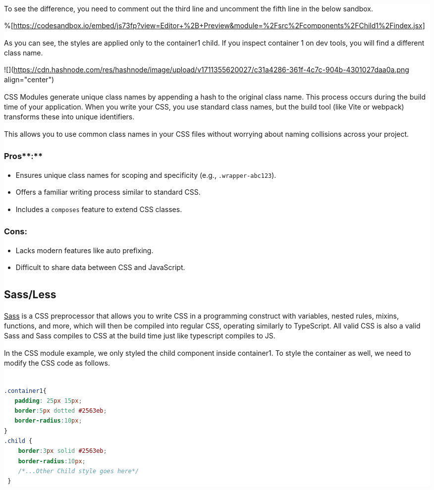 To see the difference, you need to comment out the third line and uncomment the fifth line in the below sandbox.

%[https://codesandbox.io/embed/js73fp?view=Editor+%2B+Preview&module=%2Fsrc%2Fcomponents%2FChild1%2Findex.jsx] 

As you can see, the styles are applied only to the container1 child. If you inspect container 1 on dev tools, you will find a different class name.

![](https://cdn.hashnode.com/res/hashnode/image/upload/v1711355620027/c31a4286-361f-4c7c-904b-4301027daa0a.png align="center")

CSS Modules generate unique class names by appending a hash to the original class name. This process occurs during the build time of your application. When you write your CSS, you use standard class names, but the build tool (like Vite or webpack) transforms these into unique identifiers.

This allows you to use common class names in your CSS files without worrying about naming collisions across your project.

### Pros\*\*:\*\*

* Ensures unique class names for scoping and specificity (e.g., `.wrapper-abc123`).
    
* Offers a familiar writing process similar to standard CSS.
    
* Includes a `composes` feature to extend CSS classes.
    

### **Cons:**

* Lacks modern features like auto prefixing.
    
* Difficult to share data between CSS and JavaScript.
    

## Sass/Less

[Sass](https://sass-lang.com/documentation/syntax/) is a CSS preprocessor that allows you to write CSS in a programming construct with variables, nested rules, mixins, functions, and more, which will then be compiled into regular CSS, operating similarly to TypeScript. All valid CSS is also a valid Sass and Sass compiles to CSS at the build time just like typescript compiles to JS.

In the CSS module example, we only styled the child component inside container1. To style the container as well, we need to modify the CSS code as follows.

```css

.container1{
   padding: 25px 15px;
   border:5px dotted #2563eb;
   border-radius:10px;
}
.child {
    border:3px solid #2563eb;
    border-radius:10px;
    /*...Other Child style goes here*/
 }
```
